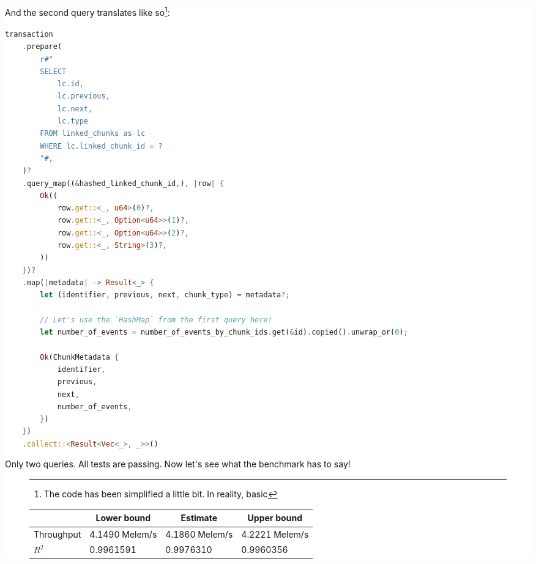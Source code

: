 And the second query translates like so[^simplified-code]:

```rust
transaction
    .prepare(
        r#"
        SELECT
            lc.id,
            lc.previous,
            lc.next,
            lc.type
        FROM linked_chunks as lc
        WHERE lc.linked_chunk_id = ?
        "#,
    )?
    .query_map((&hashed_linked_chunk_id,), |row| {
        Ok((
            row.get::<_, u64>(0)?,
            row.get::<_, Option<u64>>(1)?,
            row.get::<_, Option<u64>>(2)?,
            row.get::<_, String>(3)?,
        ))
    })?
    .map(|metadata| -> Result<_> {
        let (identifier, previous, next, chunk_type) = metadata?;

        // Let's use the `HashMap` from the first query here!
        let number_of_events = number_of_events_by_chunk_ids.get(&id).copied().unwrap_or(0);

        Ok(ChunkMetadata {
            identifier,
            previous,
            next,
            number_of_events,
        })
    })
    .collect::<Result<Vec<_>, _>>()
```

Only two queries. All tests are passing. Now let's see what the benchmark has to say!

<figure>

  <table>
    <thead>
      <tr>
        <th></th>
        <th title="0.95 confidence level">Lower bound</th>
        <th>Estimate</th>
        <th title="0.95 confidence level">Upper bound</th>
      </tr>
    </thead>
    <tbody>
      <tr>
        <td>Throughput</td>
        <td>4.1490 Melem/s</td>
        <td>4.1860 Melem/s</td>
        <td>4.2221 Melem/s</td>
      </tr>
      <tr>
        <td><math><msup><mi>R</mi><mn>2</mn></msup></math></td>
        <td>0.9961591</td>
        <td>0.9976310</td>
        <td>0.9960356</td>
      </tr>
      <tr>

[samply]: https://github.com/mstange/samply
[Firefox profiler]: https://github.com/firefox-devtools/profiler
[`CASE`]: https://sqlite.org/lang_expr.html#the_case_expression
[Matrix Rust SDK]: https://github.com/matrix-org/matrix-rust-sdk
[Matrix]: https://matrix.org/
[SQLite]: https://sqlite.org/
[IndexedDB]: https://developer.mozilla.org/en-US/docs/Web/API/IndexedDB_API
[`LinkedChunk`]: https://docs.rs/matrix-sdk-common/0.14.0/matrix_sdk_common/linked_chunk/index.html
[linked list]: https://en.wikipedia.org/wiki/Linked_List
[`/sync`]: https://spec.matrix.org/v1.15/client-server-api/#get_matrixclientv3sync
[`/messages`]: https://spec.matrix.org/v1.15/client-server-api/#get_matrixclientv3roomsroomidmessages
[`/context`]: https://spec.matrix.org/v1.15/client-server-api/#get_matrixclientv3roomsroomidcontexteventid
[`m.room.pinned_events`]: https://spec.matrix.org/v1.15/client-server-api/#mroompinned_events
[`TracingTimer`]: https://docs.rs/matrix-sdk-common/0.14.0/matrix_sdk_common/tracing_timer/struct.TracingTimer.html
[`tracing`]: https://docs.rs/tracing/
[`timer!`]: https://docs.rs/matrix-sdk-common/0.14.0/matrix_sdk_common/macro.timer.html
[pr-5407]: https://github.com/matrix-org/matrix-rust-sdk/pull/5407
[rageshake]: https://github.com/element-hq/element-x-ios-rageshakes/issues/4248
[`ripgrep`]: https://github.com/BurntSushi/ripgrep
[`CREATE INDEX`]: https://sqlite.org/lang_createindex.html
[event ID]: https://spec.matrix.org/v1.15/appendices/#event-ids
[pr-5411]: https://github.com/matrix-org/matrix-rust-sdk/pull/5411
[pr-5425]: https://github.com/matrix-org/matrix-rust-sdk/pull/5425
[^power-user]: We consider a _power-user_ a user with more than 2000 rooms. I
[^simplified-code]: The code has been simplified a little bit. In reality, basic